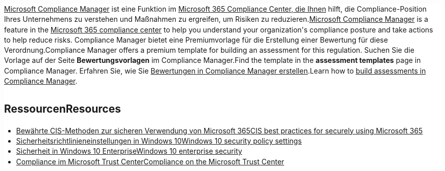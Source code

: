 <span data-ttu-id="aa853-162">[Microsoft Compliance Manager](/microsoft-365/compliance/compliance-manager) ist eine Funktion im [Microsoft 365 Compliance Center, die Ihnen](/microsoft-365/compliance/microsoft-365-compliance-center) hilft, die Compliance-Position Ihres Unternehmens zu verstehen und Maßnahmen zu ergreifen, um Risiken zu reduzieren.</span><span class="sxs-lookup"><span data-stu-id="aa853-162">[Microsoft Compliance Manager](/microsoft-365/compliance/compliance-manager) is a feature in the [Microsoft 365 compliance center](/microsoft-365/compliance/microsoft-365-compliance-center) to help you understand your organization's compliance posture and take actions to help reduce risks.</span></span> <span data-ttu-id="aa853-163">Compliance Manager bietet eine Premiumvorlage für die Erstellung einer Bewertung für diese Verordnung.</span><span class="sxs-lookup"><span data-stu-id="aa853-163">Compliance Manager offers a premium template for building an assessment for this regulation.</span></span> <span data-ttu-id="aa853-164">Suchen Sie die Vorlage auf der Seite **Bewertungsvorlagen** im Compliance Manager.</span><span class="sxs-lookup"><span data-stu-id="aa853-164">Find the template in the **assessment templates** page in Compliance Manager.</span></span> <span data-ttu-id="aa853-165">Erfahren Sie, wie Sie [Bewertungen in Compliance Manager erstellen](/microsoft-365/compliance/compliance-manager-assessments).</span><span class="sxs-lookup"><span data-stu-id="aa853-165">Learn how to [build assessments in Compliance Manager](/microsoft-365/compliance/compliance-manager-assessments).</span></span>

## <a name="resources"></a><span data-ttu-id="aa853-166">Ressourcen</span><span class="sxs-lookup"><span data-stu-id="aa853-166">Resources</span></span>

- [<span data-ttu-id="aa853-167">Bewährte CIS-Methoden zur sicheren Verwendung von Microsoft 365</span><span class="sxs-lookup"><span data-stu-id="aa853-167">CIS best practices for securely using Microsoft 365</span></span>](https://www.microsoft.com/security/blog/2019/01/10/best-practices-for-securely-using-microsoft-365-the-cis-microsoft-365-foundations-benchmark-now-available/)
- [<span data-ttu-id="aa853-168">Sicherheitsrichtlinieneinstellungen in Windows 10</span><span class="sxs-lookup"><span data-stu-id="aa853-168">Windows 10 security policy settings</span></span>](/windows/security/threat-protection/security-policy-settings/security-policy-settings)
- [<span data-ttu-id="aa853-169">Sicherheit in Windows 10 Enterprise</span><span class="sxs-lookup"><span data-stu-id="aa853-169">Windows 10 enterprise security</span></span>](/windows/security/index)
- [<span data-ttu-id="aa853-170">Compliance im Microsoft Trust Center</span><span class="sxs-lookup"><span data-stu-id="aa853-170">Compliance on the Microsoft Trust Center</span></span>](https://www.microsoft.com/trust-center/compliance/compliance-overview)
